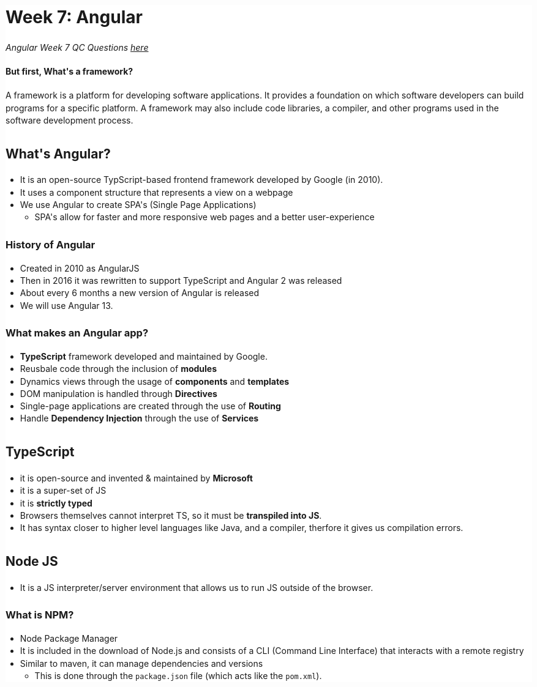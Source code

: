 
# Week 7: Angular 
*Angular Week 7 QC Questions [here](https://github.com/211129-Enterprise/demos/tree/main/7-angular/qc-questions.md)*


#### But first, What's a framework?
A framework is a platform for developing software applications. It provides a foundation on which software developers can build programs for a specific platform. A framework may also include code libraries, a compiler, and other programs used in the software development process.

## What's Angular?
- It is an open-source TypScript-based frontend framework developed by Google (in 2010).
- It uses a component structure that represents a view on a webpage
- We use Angular to create SPA's (Single Page Applications)
    - SPA's allow for faster and more responsive web pages and a better user-experience

### History of Angular
- Created in 2010 as AngularJS
- Then in 2016 it was rewritten to support TypeScript and Angular 2 was released
- About every 6 months a new version of Angular is released
- We will use Angular 13.

### What makes an Angular app?
- **TypeScript** framework developed and maintained by Google.
- Reusbale code through the inclusion of **modules**
- Dynamics views through the usage of **components** and **templates**
- DOM manipulation is handled through **Directives**
- Single-page applications are created through the use of **Routing**
- Handle **Dependency Injection** through the use of **Services**

## TypeScript
- it is open-source and invented & maintained by **Microsoft**
- it is a super-set of JS
- it is **strictly typed**
- Browsers themselves cannot interpret TS, so it must be **transpiled into JS**.
- It has syntax closer to higher level languages like Java, and a compiler, therfore it gives us compilation errors.

## Node JS
- It is a JS interpreter/server environment that allows us to run JS outside of the browser.

### What is NPM?
- Node Package Manager
- It is included in the download of Node.js and consists of a CLI (Command Line Interface) that interacts with a remote registry
- Similar to maven, it can manage dependencies and versions
    - This is done through the `package.json` file (which acts like the `pom.xml`).
